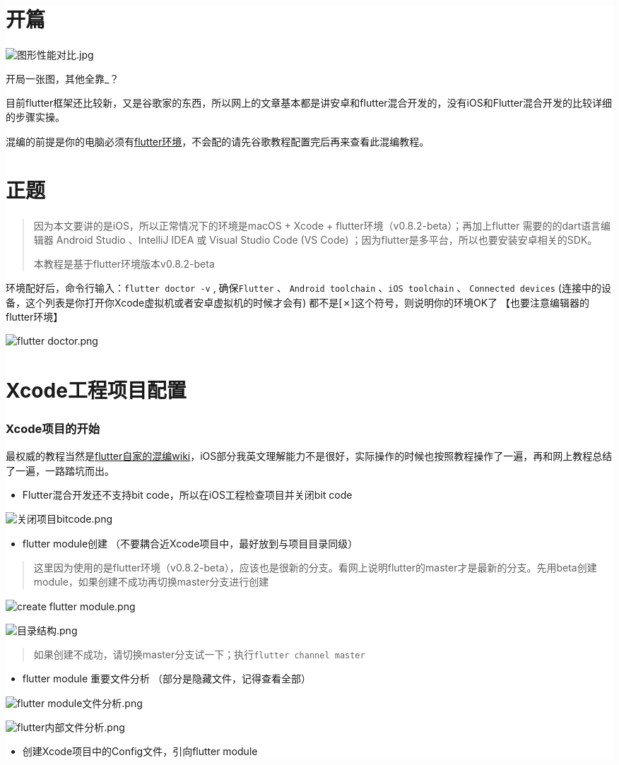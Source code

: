 # 开篇

![图形性能对比.jpg](https://upload-images.jianshu.io/upload_images/1206330-96fc744f106a9b32.jpg?imageMogr2/auto-orient/strip%7CimageView2/2/w/1240)

开局一张图，其他全靠_？

目前flutter框架还比较新，又是谷歌家的东西，所以网上的文章基本都是讲安卓和flutter混合开发的，没有iOS和Flutter混合开发的比较详细的步骤实操。

混编的前提是你的电脑必须有[flutter环境](https://flutterchina.club/get-started/install/)，不会配的请先谷歌教程配置完后再来查看此混编教程。


# 正题
> 因为本文要讲的是iOS，所以正常情况下的环境是macOS + Xcode + flutter环境（v0.8.2-beta）；再加上flutter 需要的的dart语言编辑器 Android Studio 、IntelliJ IDEA 或 Visual Studio Code (VS Code) ；因为flutter是多平台，所以也要安装安卓相关的SDK。
> 
> 本教程是基于flutter环境版本v0.8.2-beta

环境配好后，命令行输入：`flutter doctor -v` , 确保`Flutter` 、 `Android toolchain` 、`iOS toolchain` 、 `Connected devices` (连接中的设备，这个列表是你打开你Xcode虚拟机或者安卓虚拟机的时候才会有) 都不是[✗]这个符号，则说明你的环境OK了 【也要注意编辑器的flutter环境】

![flutter doctor.png](https://upload-images.jianshu.io/upload_images/1206330-48eaf22db500da37.png?imageMogr2/auto-orient/strip%7CimageView2/2/w/1240)

# Xcode工程项目配置

### Xcode项目的开始
最权威的教程当然是[flutter自家的混编wiki](https://github.com/flutter/flutter/wiki/Add-Flutter-to-existing-apps)，iOS部分我英文理解能力不是很好，实际操作的时候也按照教程操作了一遍，再和网上教程总结了一遍，一路踏坑而出。

* Flutter混合开发还不支持bit code，所以在iOS工程检查项目并关闭bit code

![关闭项目bitcode.png](https://upload-images.jianshu.io/upload_images/1206330-018122449b45fc0c.png?imageMogr2/auto-orient/strip%7CimageView2/2/w/1240)

* flutter module创建 （不要耦合近Xcode项目中，最好放到与项目目录同级）
> 这里因为使用的是flutter环境（v0.8.2-beta），应该也是很新的分支。看网上说明flutter的master才是最新的分支。先用beta创建module，如果创建不成功再切换master分支进行创建

![create flutter module.png](https://upload-images.jianshu.io/upload_images/1206330-ee48af64b7175a20.png?imageMogr2/auto-orient/strip%7CimageView2/2/w/1240)

![目录结构.png](https://upload-images.jianshu.io/upload_images/1206330-6ebf75e8f86ecc7e.png?imageMogr2/auto-orient/strip%7CimageView2/2/w/1240)

>如果创建不成功，请切换master分支试一下；执行`flutter channel master`


* flutter module 重要文件分析 （部分是隐藏文件，记得查看全部）

![flutter module文件分析.png](https://upload-images.jianshu.io/upload_images/1206330-614ca12bff8b368f.png?imageMogr2/auto-orient/strip%7CimageView2/2/w/1240)

![flutter内部文件分析.png](https://upload-images.jianshu.io/upload_images/1206330-e7f2289a6c841c7c.png?imageMogr2/auto-orient/strip%7CimageView2/2/w/1240)


* 创建Xcode项目中的Config文件，引向flutter module
